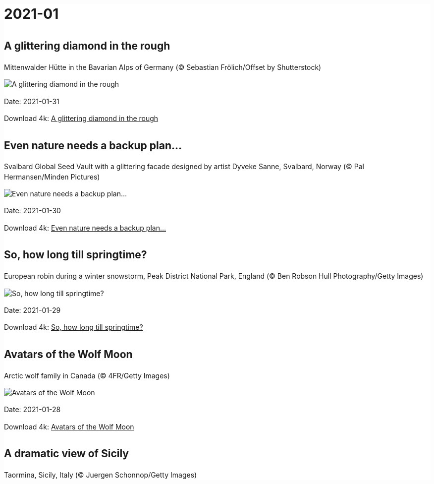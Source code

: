 # 2021-01

## A glittering diamond in the rough

Mittenwalder Hütte in the Bavarian Alps of Germany (© Sebastian Frölich/Offset by Shutterstock)

![A glittering diamond in the rough](https://bing.com/th?id=OHR.MittenwalderHut_EN-US9402205522_UHD.jpg&rf=LaDigue_UHD.jpg&pid=hp&w=1024&h=576)

Date: 2021-01-31

Download 4k: [A glittering diamond in the rough](https://bing.com/th?id=OHR.MittenwalderHut_EN-US9402205522_UHD.jpg&rf=LaDigue_UHD.jpg&pid=hp&w=3840&h=2160)

## Even nature needs a backup plan…

Svalbard Global Seed Vault with a glittering facade designed by artist Dyveke Sanne, Svalbard, Norway (© Pal Hermansen/Minden Pictures)

![Even nature needs a backup plan…](https://bing.com/th?id=OHR.SeedVault_EN-US9343000928_UHD.jpg&rf=LaDigue_UHD.jpg&pid=hp&w=1024&h=576)

Date: 2021-01-30

Download 4k: [Even nature needs a backup plan…](https://bing.com/th?id=OHR.SeedVault_EN-US9343000928_UHD.jpg&rf=LaDigue_UHD.jpg&pid=hp&w=3840&h=2160)

## So, how long till springtime?

European robin during a winter snowstorm, Peak District National Park, England (© Ben Robson Hull Photography/Getty Images)

![So, how long till springtime?](https://bing.com/th?id=OHR.RedRobin_EN-US9299641141_UHD.jpg&rf=LaDigue_UHD.jpg&pid=hp&w=1024&h=576)

Date: 2021-01-29

Download 4k: [So, how long till springtime?](https://bing.com/th?id=OHR.RedRobin_EN-US9299641141_UHD.jpg&rf=LaDigue_UHD.jpg&pid=hp&w=3840&h=2160)

## Avatars of the Wolf Moon

Arctic wolf family in Canada (© 4FR/Getty Images)

![Avatars of the Wolf Moon](https://bing.com/th?id=OHR.ArcticWolf_EN-US5836595388_UHD.jpg&rf=LaDigue_UHD.jpg&pid=hp&w=1024&h=576)

Date: 2021-01-28

Download 4k: [Avatars of the Wolf Moon](https://bing.com/th?id=OHR.ArcticWolf_EN-US5836595388_UHD.jpg&rf=LaDigue_UHD.jpg&pid=hp&w=3840&h=2160)

## A dramatic view of Sicily

Taormina, Sicily, Italy (© Juergen Schonnop/Getty Images)
